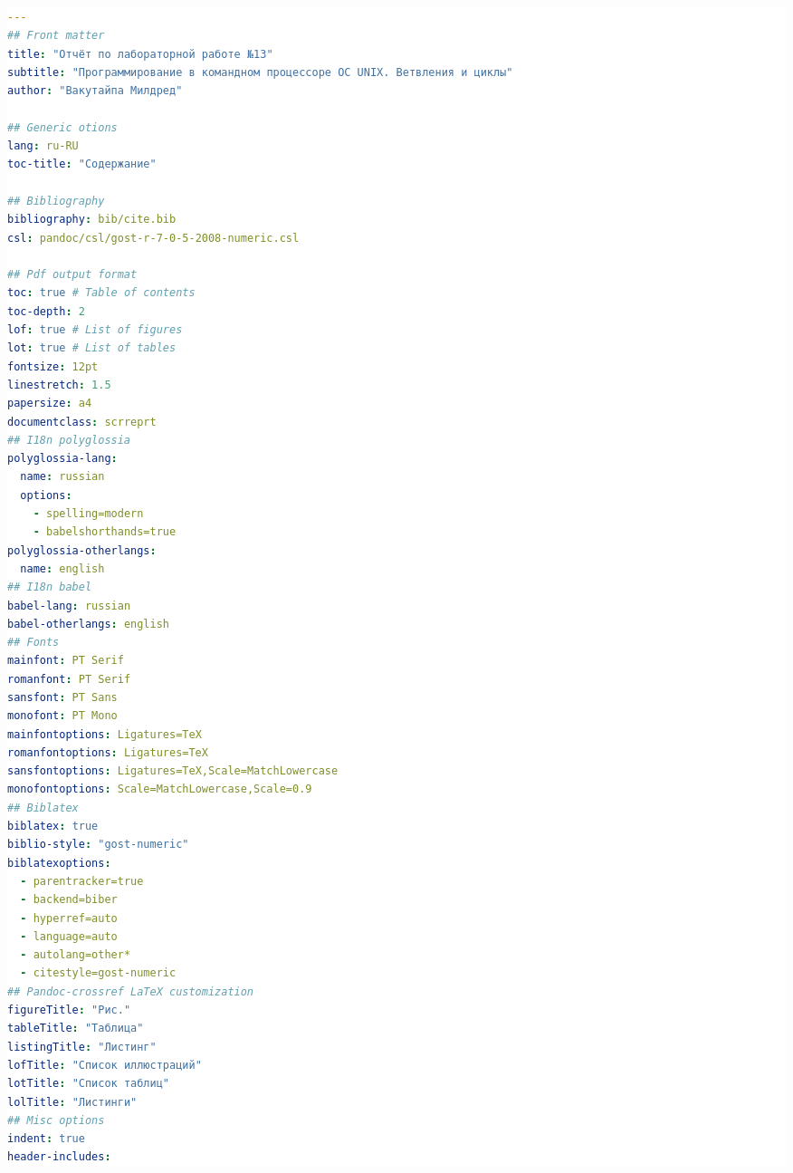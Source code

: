```yaml
---
## Front matter
title: "Отчёт по лабораторной работе №13"
subtitle: "Программирование в командном процессоре ОС UNIX. Ветвления и циклы"
author: "Вакутайпа Милдред"

## Generic otions
lang: ru-RU
toc-title: "Содержание"

## Bibliography
bibliography: bib/cite.bib
csl: pandoc/csl/gost-r-7-0-5-2008-numeric.csl

## Pdf output format
toc: true # Table of contents
toc-depth: 2
lof: true # List of figures
lot: true # List of tables
fontsize: 12pt
linestretch: 1.5
papersize: a4
documentclass: scrreprt
## I18n polyglossia
polyglossia-lang:
  name: russian
  options:
	- spelling=modern
	- babelshorthands=true
polyglossia-otherlangs:
  name: english
## I18n babel
babel-lang: russian
babel-otherlangs: english
## Fonts
mainfont: PT Serif
romanfont: PT Serif
sansfont: PT Sans
monofont: PT Mono
mainfontoptions: Ligatures=TeX
romanfontoptions: Ligatures=TeX
sansfontoptions: Ligatures=TeX,Scale=MatchLowercase
monofontoptions: Scale=MatchLowercase,Scale=0.9
## Biblatex
biblatex: true
biblio-style: "gost-numeric"
biblatexoptions:
  - parentracker=true
  - backend=biber
  - hyperref=auto
  - language=auto
  - autolang=other*
  - citestyle=gost-numeric
## Pandoc-crossref LaTeX customization
figureTitle: "Рис."
tableTitle: "Таблица"
listingTitle: "Листинг"
lofTitle: "Список иллюстраций"
lotTitle: "Список таблиц"
lolTitle: "Листинги"
## Misc options
indent: true
header-includes:
```